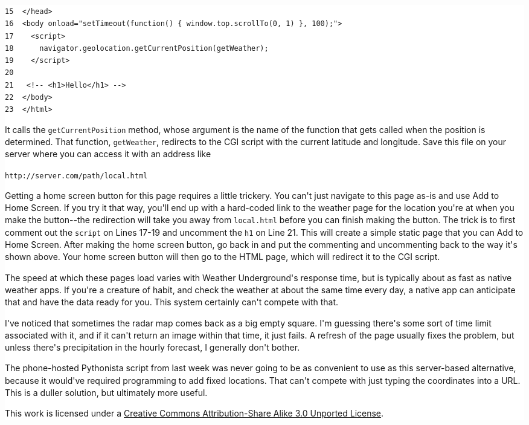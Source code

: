     15  </head>
    16  <body onload="setTimeout(function() { window.top.scrollTo(0, 1) }, 100);">
    17    <script>
    18      navigator.geolocation.getCurrentPosition(getWeather);
    19    </script>
    20  
    21   <!-- <h1>Hello</h1> -->
    22  </body>
    23  </html>
    
    

It calls the `getCurrentPosition` method, whose argument is the name of the function that gets called when the position is determined. That function, `getWeather`, redirects to the CGI script with the current latitude and longitude. Save this file on your server where you can access it with an address like
    
    
    http://server.com/path/local.html

Getting a home screen button for this page requires a little trickery. You can't just navigate to this page as-is and use Add to Home Screen. If you try it that way, you'll end up with a hard-coded link to the weather page for the location you're at when you make the button--the redirection will take you away from `local.html` before you can finish making the button. The trick is to first comment out the `script` on Lines 17-19 and uncomment the `h1` on Line 21. This will create a simple static page that you can Add to Home Screen. After making the home screen button, go back in and put the commenting and uncommenting back to the way it's shown above. Your home screen button will then go to the HTML page, which will redirect it to the CGI script.

The speed at which these pages load varies with Weather Underground's response time, but is typically about as fast as native weather apps. If you're a creature of habit, and check the weather at about the same time every day, a native app can anticipate that and have the data ready for you. This system certainly can't compete with that.

I've noticed that sometimes the radar map comes back as a big empty square. I'm guessing there's some sort of time limit associated with it, and if it can't return an image within that time, it just fails. A refresh of the page usually fixes the problem, but unless there's precipitation in the hourly forecast, I generally don't bother.

The phone-hosted Pythonista script from last week was never going to be as convenient to use as this server-based alternative, because it would've required programming to add fixed locations. That can't compete with just typing the coordinates into a URL. This is a duller solution, but ultimately more useful.

This work is licensed under a [Creative Commons Attribution-Share Alike 3.0 Unported License](http://creativecommons.org/licenses/by-sa/3.0/).

